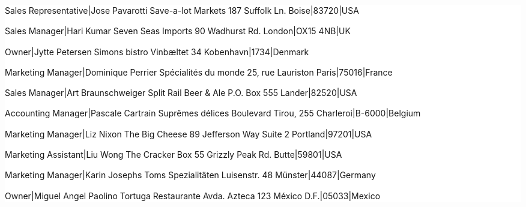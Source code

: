     
Sales Representative|Jose Pavarotti
   Save-a-lot Markets
   187 Suffolk Ln.
   Boise|83720|USA
    
    
Sales Manager|Hari Kumar
   Seven Seas Imports
   90 Wadhurst Rd.
   London|OX15 4NB|UK
    
    
Owner|Jytte Petersen
   Simons bistro
   Vinbæltet 34
   Kobenhavn|1734|Denmark
    
    
Marketing Manager|Dominique Perrier
   Spécialités du monde
   25, rue Lauriston
   Paris|75016|France
    
    
Sales Manager|Art Braunschweiger
   Split Rail Beer & Ale
   P.O. Box 555
   Lander|82520|USA
    
    
Accounting Manager|Pascale Cartrain
   Suprêmes délices
   Boulevard Tirou, 255
   Charleroi|B-6000|Belgium
    
    
Marketing Manager|Liz Nixon
   The Big Cheese
   89 Jefferson Way Suite 2
   Portland|97201|USA
    
    
Marketing Assistant|Liu Wong
   The Cracker Box
   55 Grizzly Peak Rd.
   Butte|59801|USA
    
    
Marketing Manager|Karin Josephs
   Toms Spezialitäten
   Luisenstr. 48
   Münster|44087|Germany
    
    
Owner|Miguel Angel Paolino
   Tortuga Restaurante
   Avda. Azteca 123
   México D.F.|05033|Mexico
    